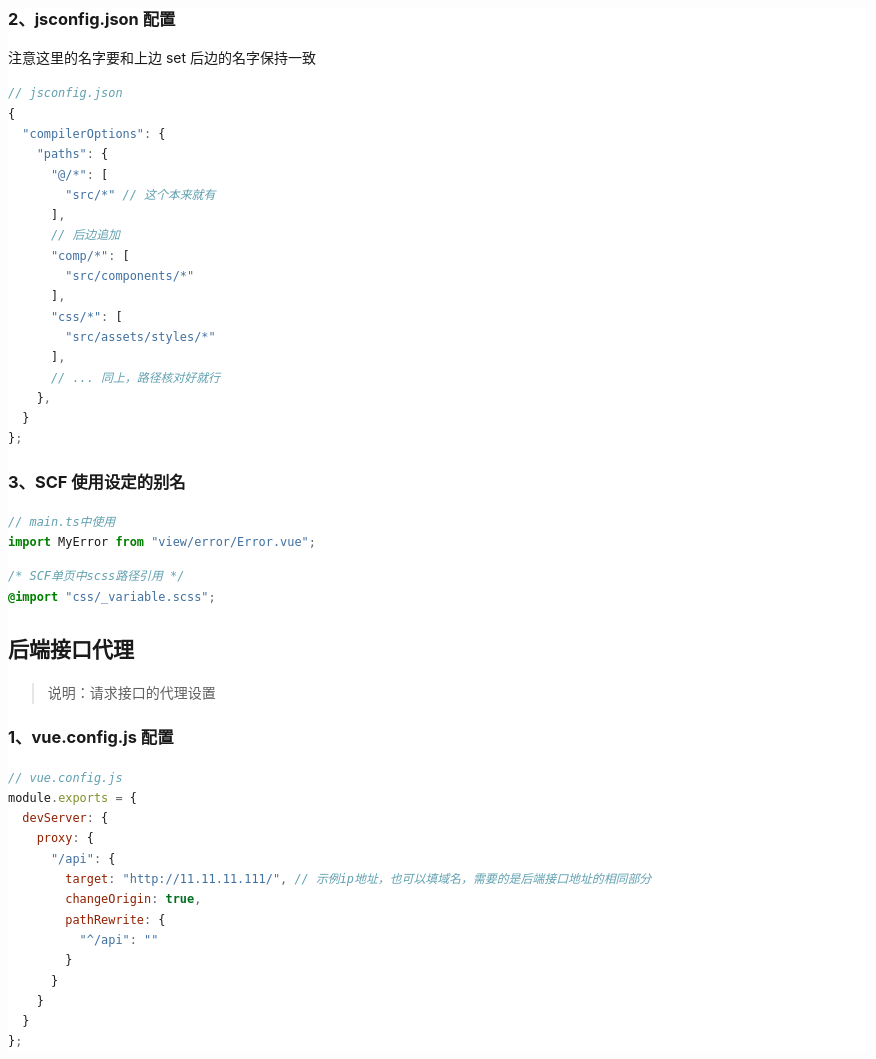 ### 2、jsconfig.json 配置

注意这里的名字要和上边 set 后边的名字保持一致

```js
// jsconfig.json
{
  "compilerOptions": {
    "paths": {
      "@/*": [
        "src/*" // 这个本来就有
      ],
      // 后边追加
      "comp/*": [
        "src/components/*"
      ],
      "css/*": [
        "src/assets/styles/*"
      ],
      // ... 同上，路径核对好就行
    },
  }
};
```

### 3、SCF 使用设定的别名

```js
// main.ts中使用
import MyError from "view/error/Error.vue";
```

```css
/* SCF单页中scss路径引用 */
@import "css/_variable.scss";
```

## 后端接口代理

> 说明：请求接口的代理设置

### 1、vue.config.js 配置

```js
// vue.config.js
module.exports = {
  devServer: {
    proxy: {
      "/api": {
        target: "http://11.11.11.111/", // 示例ip地址，也可以填域名，需要的是后端接口地址的相同部分
        changeOrigin: true,
        pathRewrite: {
          "^/api": ""
        }
      }
    }
  }
};
```
